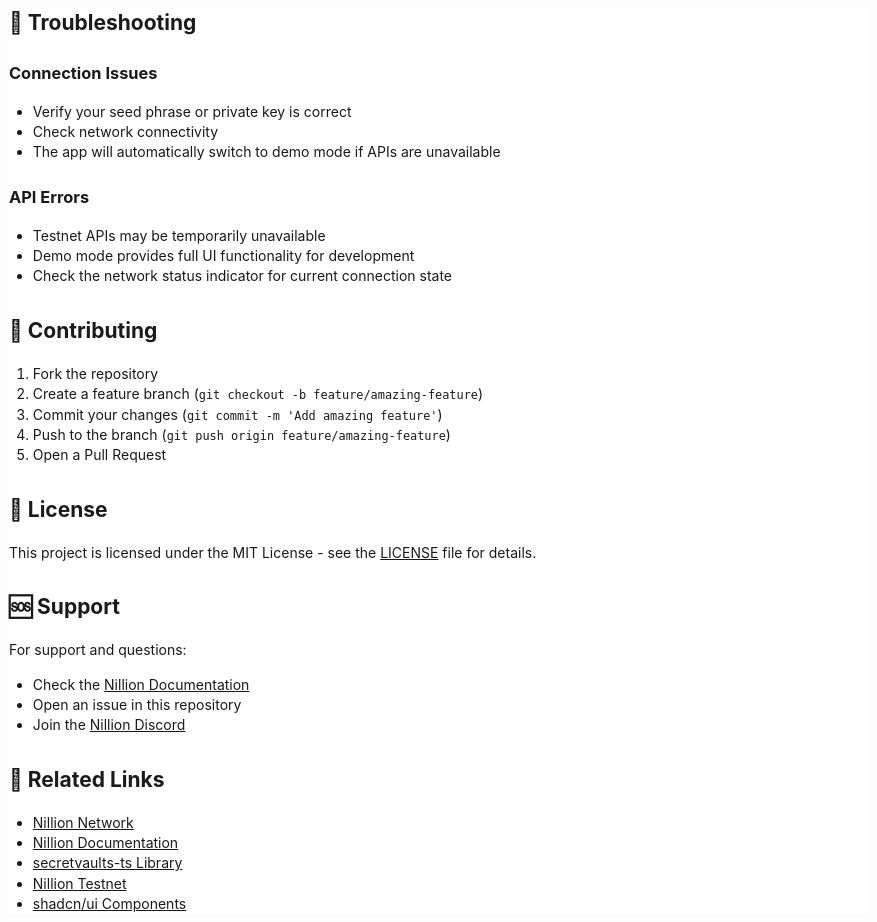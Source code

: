 ## 🐛 Troubleshooting

### Connection Issues
- Verify your seed phrase or private key is correct
- Check network connectivity
- The app will automatically switch to demo mode if APIs are unavailable

### API Errors
- Testnet APIs may be temporarily unavailable
- Demo mode provides full UI functionality for development
- Check the network status indicator for current connection state

## 🤝 Contributing

1. Fork the repository
2. Create a feature branch (`git checkout -b feature/amazing-feature`)
3. Commit your changes (`git commit -m 'Add amazing feature'`)
4. Push to the branch (`git push origin feature/amazing-feature`)
5. Open a Pull Request

## 📄 License

This project is licensed under the MIT License - see the [LICENSE](LICENSE) file for details.

## 🆘 Support

For support and questions:
- Check the [Nillion Documentation](https://docs.nillion.com)
- Open an issue in this repository
- Join the [Nillion Discord](https://discord.gg/nillion)

## 🔗 Related Links

- [Nillion Network](https://nillion.com)
- [Nillion Documentation](https://docs.nillion.com)
- [secretvaults-ts Library](https://github.com/NillionNetwork/secretvaults-ts)
- [Nillion Testnet](https://testnet.nillion.com)
- [shadcn/ui Components](https://ui.shadcn.com)
